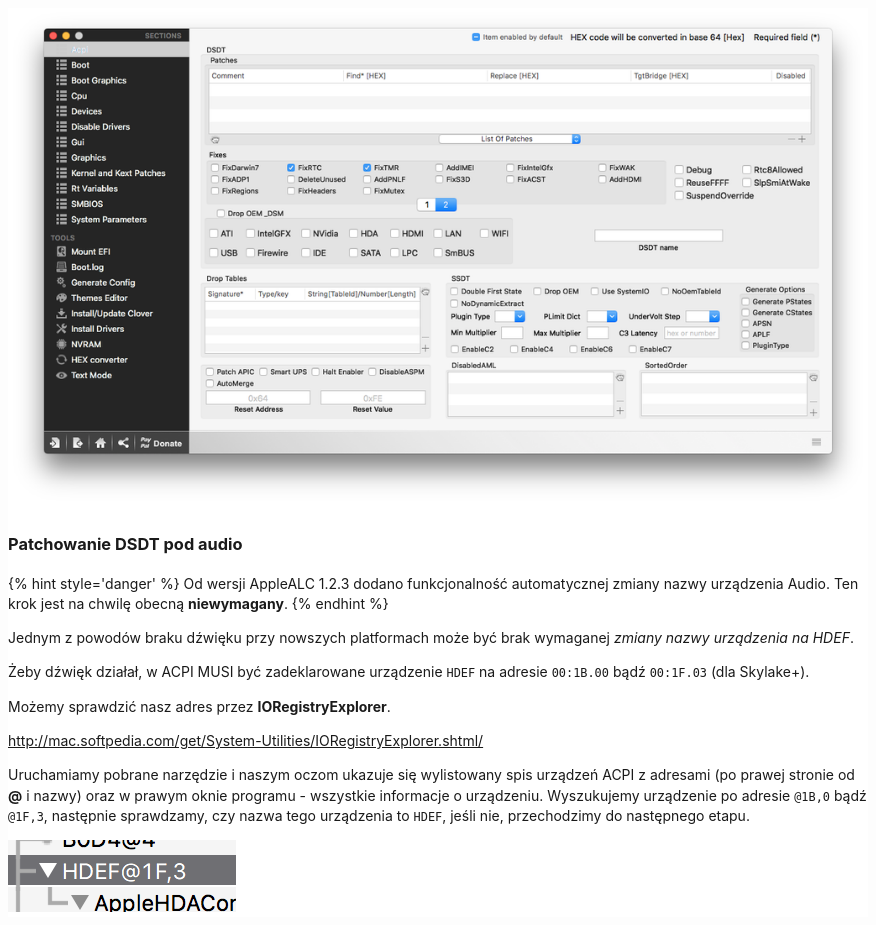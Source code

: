 ![](./img/audio/config-acpi2.png)

### Patchowanie DSDT pod audio
{% hint style='danger' %}
Od wersji AppleALC 1.2.3 dodano funkcjonalność automatycznej zmiany nazwy urządzenia Audio. Ten krok jest na chwilę obecną **niewymagany**.
{% endhint %}

Jednym z powodów braku dźwięku przy nowszych platformach może być brak wymaganej *zmiany nazwy urządzenia na HDEF*.

Żeby dźwięk działał, w ACPI MUSI być zadeklarowane urządzenie ``HDEF`` na adresie ``00:1B.00`` bądź ``00:1F.03`` (dla Skylake+).

Możemy sprawdzić nasz adres przez **IORegistryExplorer**.

http://mac.softpedia.com/get/System-Utilities/IORegistryExplorer.shtml/

Uruchamiamy pobrane narzędzie i naszym oczom ukazuje się wylistowany spis urządzeń ACPI z adresami (po prawej stronie od **@** i nazwy) oraz w prawym oknie programu - wszystkie informacje o urządzeniu.
Wyszukujemy urządzenie po adresie ``@1B,0`` bądź ``@1F,3``, następnie sprawdzamy, czy nazwa tego urządzenia to ``HDEF``, jeśli nie, przechodzimy do następnego etapu.

![](./img/audio/ioreg.png)
